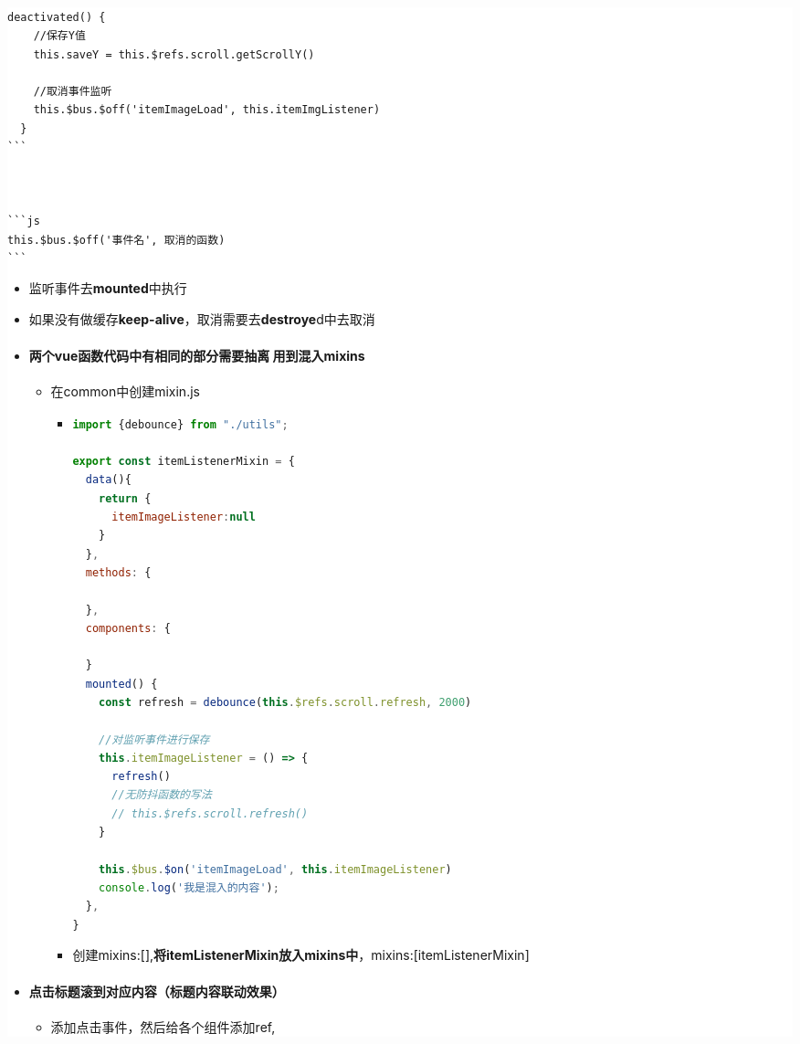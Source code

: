     deactivated() {
        //保存Y值
        this.saveY = this.$refs.scroll.getScrollY()
    
        //取消事件监听
        this.$bus.$off('itemImageLoad', this.itemImgListener)
      }
    ```
    
    
    
    ```js
    this.$bus.$off('事件名', 取消的函数)
    ```
    
  - 监听事件去**mounted**中执行

  - 如果没有做缓存**keep-alive**，取消需要去**destroye**d中去取消

- #### 两个vue函数代码中有相同的部分需要抽离 用到混入mixins

  - 在common中创建mixin.js

    - ```js
      import {debounce} from "./utils";
      
      export const itemListenerMixin = {
        data(){
          return {
            itemImageListener:null
          }
        },
        methods: {
          
        },
        components: {
          
        }
        mounted() {
          const refresh = debounce(this.$refs.scroll.refresh, 2000)
      
          //对监听事件进行保存
          this.itemImageListener = () => {
            refresh()
            //无防抖函数的写法
            // this.$refs.scroll.refresh()
          }
      
          this.$bus.$on('itemImageLoad', this.itemImageListener)
          console.log('我是混入的内容');
        },
      }
      ```

    - 创建mixins:[],**将itemListenerMixin放入mixins中**，mixins:[itemListenerMixin]

- #### 点击标题滚到对应内容（标题内容联动效果）

  - 添加点击事件，然后给各个组件添加ref,
